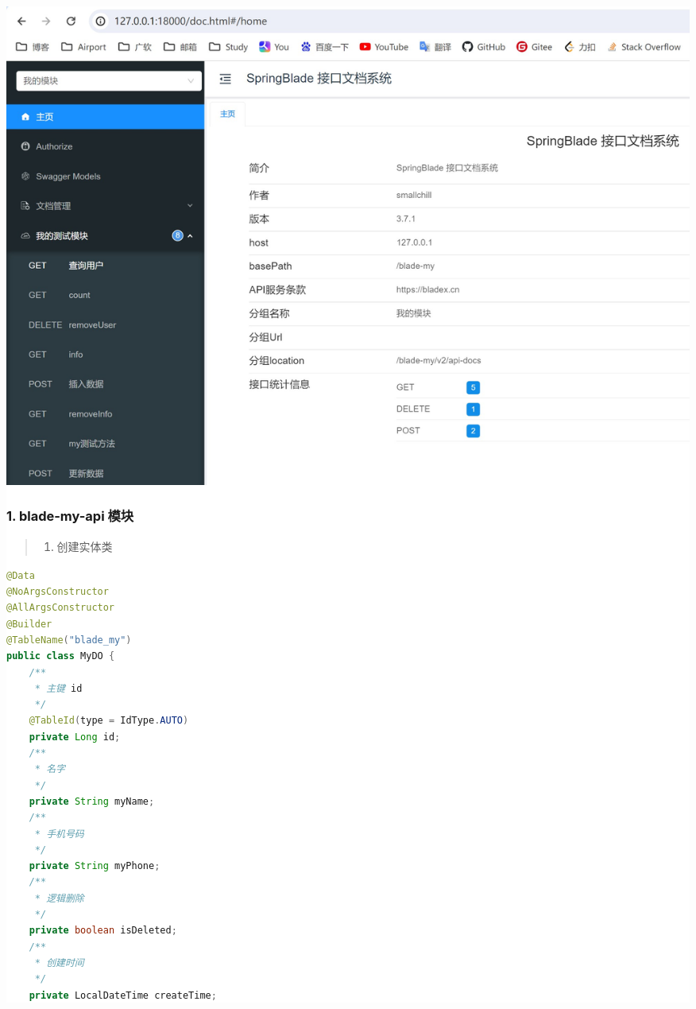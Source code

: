 ![](images/Snipaste_2024-03-30_22-32-05.jpg)

### 1. blade-my-api 模块

> 1. 创建实体类

```java
@Data
@NoArgsConstructor
@AllArgsConstructor
@Builder
@TableName("blade_my")
public class MyDO {
	/**
	 * 主键 id
	 */
	@TableId(type = IdType.AUTO)
	private Long id;
	/**
	 * 名字
	 */
	private String myName;
	/**
	 * 手机号码
	 */
	private String myPhone;
	/**
	 * 逻辑删除
	 */
	private boolean isDeleted;
	/**
	 * 创建时间
	 */
	private LocalDateTime createTime;
```